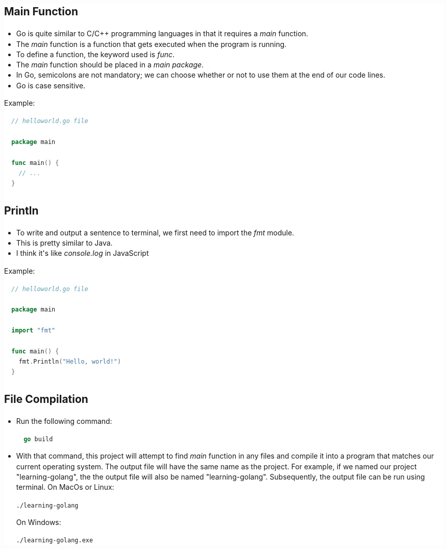 ## Main Function

- Go is quite similar to C/C++ programming languages in that it requires a _main_ function.
- The _main_ function is a function that gets executed when the program is running.
- To define a function, the keyword used is _func_.
- The _main_ function should be placed in a _main package_.
- In Go, semicolons are not mandatory; we can choose whether or not to use them at the end of our code lines.
- Go is case sensitive.

Example:

```go
  // helloworld.go file

  package main

  func main() {
    // ...
  }
```

## Println

- To write and output a sentence to terminal, we first need to import the _fmt_ module.
- This is pretty similar to Java.
- I think it's like _console.log_ in JavaScript

Example:

```go
  // helloworld.go file

  package main

  import "fmt"

  func main() {
    fmt.Println("Hello, world!")
  }
```

## File Compilation

- Run the following command:
  ```go
    go build
  ```
- With that command, this project will attempt to find _main_ function in any files and compile it into a program that matches our current operating system. The output file will have the same name as the project. For example, if we named our project "learning-golang", the the output file will also be named "learning-golang". Subsequently, the output file can be run using terminal. On MacOs or Linux:
  ```terminal
  ./learning-golang
  ```
  On Windows:
  ```terminal
  ./learning-golang.exe
  ```

